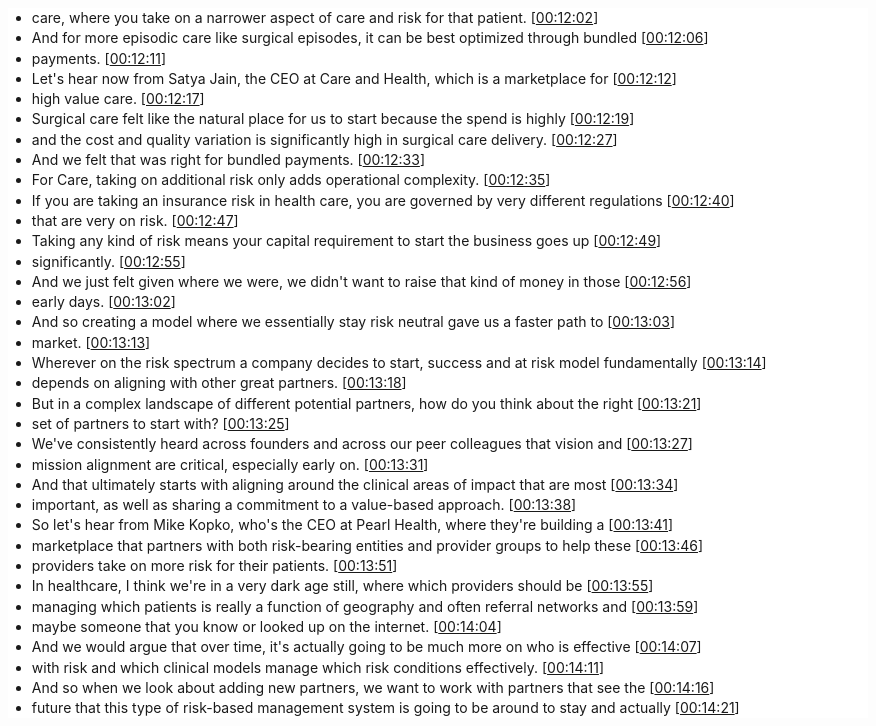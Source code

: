 *  care, where you take on a narrower aspect of care and risk for that patient. [[00:12:02](https://www.youtube.com/watch?v=CttVtsnN30g&t=722.76s)]
*  And for more episodic care like surgical episodes, it can be best optimized through bundled [[00:12:06](https://www.youtube.com/watch?v=CttVtsnN30g&t=726.76s)]
*  payments. [[00:12:11](https://www.youtube.com/watch?v=CttVtsnN30g&t=731.76s)]
*  Let's hear now from Satya Jain, the CEO at Care and Health, which is a marketplace for [[00:12:12](https://www.youtube.com/watch?v=CttVtsnN30g&t=732.76s)]
*  high value care. [[00:12:17](https://www.youtube.com/watch?v=CttVtsnN30g&t=737.76s)]
*  Surgical care felt like the natural place for us to start because the spend is highly [[00:12:19](https://www.youtube.com/watch?v=CttVtsnN30g&t=739.76s)]
*  and the cost and quality variation is significantly high in surgical care delivery. [[00:12:27](https://www.youtube.com/watch?v=CttVtsnN30g&t=747.68s)]
*  And we felt that was right for bundled payments. [[00:12:33](https://www.youtube.com/watch?v=CttVtsnN30g&t=753.68s)]
*  For Care, taking on additional risk only adds operational complexity. [[00:12:35](https://www.youtube.com/watch?v=CttVtsnN30g&t=755.68s)]
*  If you are taking an insurance risk in health care, you are governed by very different regulations [[00:12:40](https://www.youtube.com/watch?v=CttVtsnN30g&t=760.68s)]
*  that are very on risk. [[00:12:47](https://www.youtube.com/watch?v=CttVtsnN30g&t=767.68s)]
*  Taking any kind of risk means your capital requirement to start the business goes up [[00:12:49](https://www.youtube.com/watch?v=CttVtsnN30g&t=769.8399999999999s)]
*  significantly. [[00:12:55](https://www.youtube.com/watch?v=CttVtsnN30g&t=775.88s)]
*  And we just felt given where we were, we didn't want to raise that kind of money in those [[00:12:56](https://www.youtube.com/watch?v=CttVtsnN30g&t=776.88s)]
*  early days. [[00:13:02](https://www.youtube.com/watch?v=CttVtsnN30g&t=782.2s)]
*  And so creating a model where we essentially stay risk neutral gave us a faster path to [[00:13:03](https://www.youtube.com/watch?v=CttVtsnN30g&t=783.2s)]
*  market. [[00:13:13](https://www.youtube.com/watch?v=CttVtsnN30g&t=793.2s)]
*  Wherever on the risk spectrum a company decides to start, success and at risk model fundamentally [[00:13:14](https://www.youtube.com/watch?v=CttVtsnN30g&t=794.2s)]
*  depends on aligning with other great partners. [[00:13:18](https://www.youtube.com/watch?v=CttVtsnN30g&t=798.84s)]
*  But in a complex landscape of different potential partners, how do you think about the right [[00:13:21](https://www.youtube.com/watch?v=CttVtsnN30g&t=801.28s)]
*  set of partners to start with? [[00:13:25](https://www.youtube.com/watch?v=CttVtsnN30g&t=805.68s)]
*  We've consistently heard across founders and across our peer colleagues that vision and [[00:13:27](https://www.youtube.com/watch?v=CttVtsnN30g&t=807.68s)]
*  mission alignment are critical, especially early on. [[00:13:31](https://www.youtube.com/watch?v=CttVtsnN30g&t=811.68s)]
*  And that ultimately starts with aligning around the clinical areas of impact that are most [[00:13:34](https://www.youtube.com/watch?v=CttVtsnN30g&t=814.68s)]
*  important, as well as sharing a commitment to a value-based approach. [[00:13:38](https://www.youtube.com/watch?v=CttVtsnN30g&t=818.68s)]
*  So let's hear from Mike Kopko, who's the CEO at Pearl Health, where they're building a [[00:13:41](https://www.youtube.com/watch?v=CttVtsnN30g&t=821.68s)]
*  marketplace that partners with both risk-bearing entities and provider groups to help these [[00:13:46](https://www.youtube.com/watch?v=CttVtsnN30g&t=826.68s)]
*  providers take on more risk for their patients. [[00:13:51](https://www.youtube.com/watch?v=CttVtsnN30g&t=831.68s)]
*  In healthcare, I think we're in a very dark age still, where which providers should be [[00:13:55](https://www.youtube.com/watch?v=CttVtsnN30g&t=835.0799999999999s)]
*  managing which patients is really a function of geography and often referral networks and [[00:13:59](https://www.youtube.com/watch?v=CttVtsnN30g&t=839.0799999999999s)]
*  maybe someone that you know or looked up on the internet. [[00:14:04](https://www.youtube.com/watch?v=CttVtsnN30g&t=844.0799999999999s)]
*  And we would argue that over time, it's actually going to be much more on who is effective [[00:14:07](https://www.youtube.com/watch?v=CttVtsnN30g&t=847.0799999999999s)]
*  with risk and which clinical models manage which risk conditions effectively. [[00:14:11](https://www.youtube.com/watch?v=CttVtsnN30g&t=851.0799999999999s)]
*  And so when we look about adding new partners, we want to work with partners that see the [[00:14:16](https://www.youtube.com/watch?v=CttVtsnN30g&t=856.0799999999999s)]
*  future that this type of risk-based management system is going to be around to stay and actually [[00:14:21](https://www.youtube.com/watch?v=CttVtsnN30g&t=861.48s)]